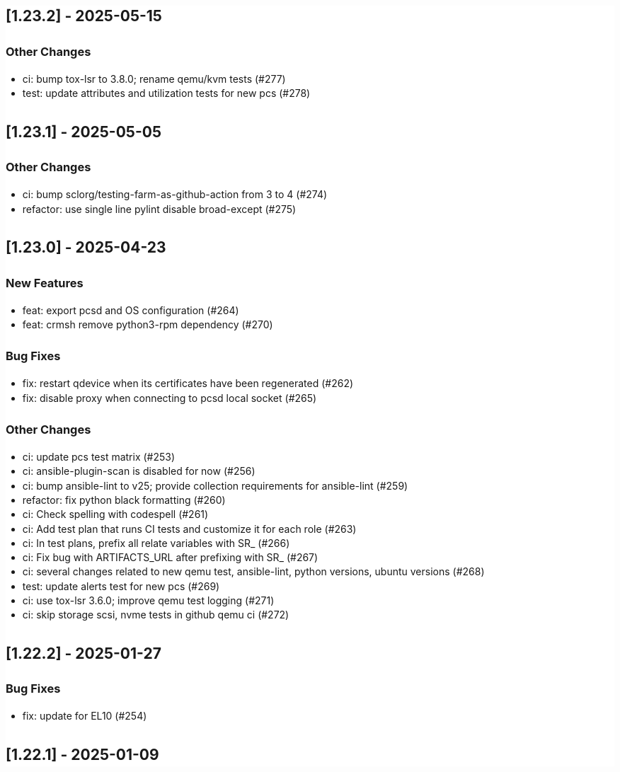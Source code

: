 [1.23.2] - 2025-05-15
--------------------

### Other Changes

- ci: bump tox-lsr to 3.8.0; rename qemu/kvm tests (#277)
- test: update attributes and utilization tests for new pcs (#278)

[1.23.1] - 2025-05-05
--------------------

### Other Changes

- ci: bump sclorg/testing-farm-as-github-action from 3 to 4 (#274)
- refactor: use single line pylint disable broad-except (#275)

[1.23.0] - 2025-04-23
--------------------

### New Features

- feat: export pcsd and OS configuration (#264)
- feat: crmsh remove python3-rpm dependency (#270)

### Bug Fixes

- fix: restart qdevice when its certificates have been regenerated (#262)
- fix: disable proxy when connecting to pcsd local socket (#265)

### Other Changes

- ci: update pcs test matrix (#253)
- ci: ansible-plugin-scan is disabled for now (#256)
- ci: bump ansible-lint to v25; provide collection requirements for ansible-lint (#259)
- refactor: fix python black formatting (#260)
- ci: Check spelling with codespell (#261)
- ci: Add test plan that runs CI tests and customize it for each role (#263)
- ci: In test plans, prefix all relate variables with SR_ (#266)
- ci: Fix bug with ARTIFACTS_URL after prefixing with SR_ (#267)
- ci: several changes related to new qemu test, ansible-lint, python versions, ubuntu versions (#268)
- test: update alerts test for new pcs (#269)
- ci: use tox-lsr 3.6.0; improve qemu test logging (#271)
- ci: skip storage scsi, nvme tests in github qemu ci (#272)

[1.22.2] - 2025-01-27
--------------------

### Bug Fixes

- fix: update for EL10 (#254)

[1.22.1] - 2025-01-09
--------------------
